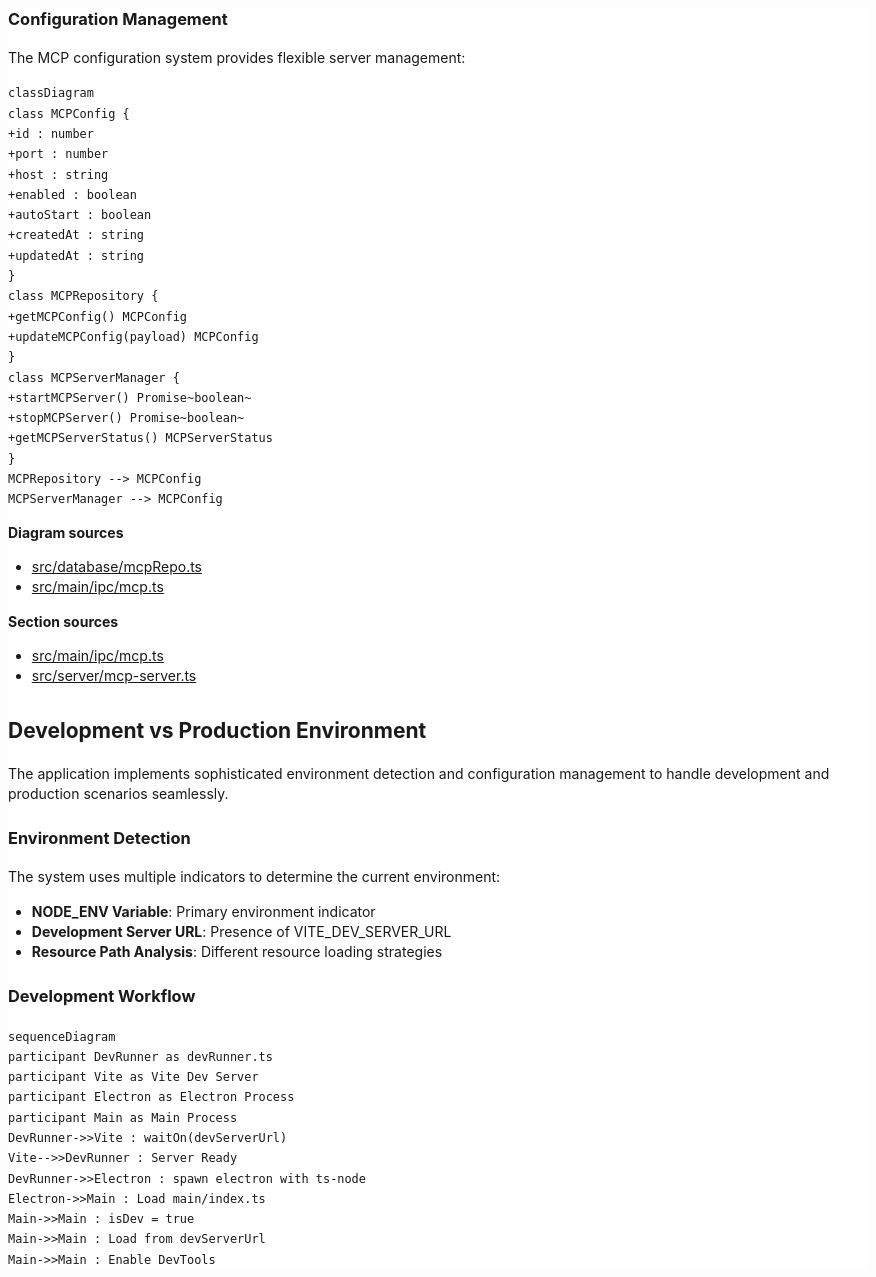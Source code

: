 ### Configuration Management

The MCP configuration system provides flexible server management:

```mermaid
classDiagram
class MCPConfig {
+id : number
+port : number
+host : string
+enabled : boolean
+autoStart : boolean
+createdAt : string
+updatedAt : string
}
class MCPRepository {
+getMCPConfig() MCPConfig
+updateMCPConfig(payload) MCPConfig
}
class MCPServerManager {
+startMCPServer() Promise~boolean~
+stopMCPServer() Promise~boolean~
+getMCPServerStatus() MCPServerStatus
}
MCPRepository --> MCPConfig
MCPServerManager --> MCPConfig
```

**Diagram sources**
- [src/database/mcpRepo.ts](file://src/database/mcpRepo.ts#L1-L59)
- [src/main/ipc/mcp.ts](file://src/main/ipc/mcp.ts#L15-L151)

**Section sources**
- [src/main/ipc/mcp.ts](file://src/main/ipc/mcp.ts#L15-L151)
- [src/server/mcp-server.ts](file://src/server/mcp-server.ts#L15-L80)

## Development vs Production Environment

The application implements sophisticated environment detection and configuration management to handle development and production scenarios seamlessly.

### Environment Detection

The system uses multiple indicators to determine the current environment:

- **NODE_ENV Variable**: Primary environment indicator
- **Development Server URL**: Presence of VITE_DEV_SERVER_URL
- **Resource Path Analysis**: Different resource loading strategies

### Development Workflow

```mermaid
sequenceDiagram
participant DevRunner as devRunner.ts
participant Vite as Vite Dev Server
participant Electron as Electron Process
participant Main as Main Process
DevRunner->>Vite : waitOn(devServerUrl)
Vite-->>DevRunner : Server Ready
DevRunner->>Electron : spawn electron with ts-node
Electron->>Main : Load main/index.ts
Main->>Main : isDev = true
Main->>Main : Load from devServerUrl
Main->>Main : Enable DevTools
```
